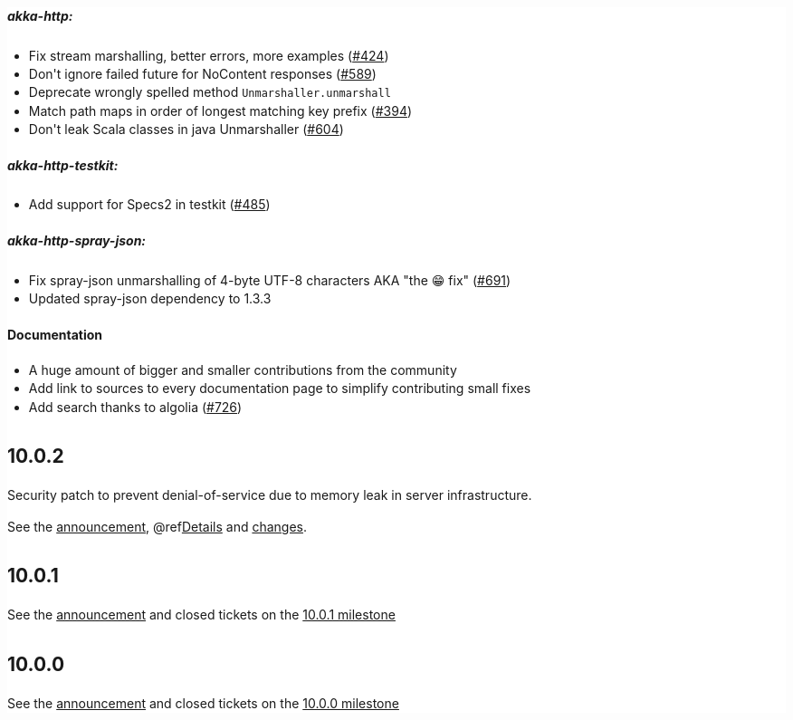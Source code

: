 ##### akka-http:

 * Fix stream marshalling, better errors, more examples ([#424](https://github.com/akka/akka-http/issues/424))
 * Don't ignore failed future for NoContent responses ([#589](https://github.com/akka/akka-http/issues/589))
 * Deprecate wrongly spelled method `Unmarshaller.unmarshall`
 * Match path maps in order of longest matching key prefix ([#394](https://github.com/akka/akka-http/issues/394))
 * Don't leak Scala classes in java Unmarshaller ([#604](https://github.com/akka/akka-http/issues/604))

##### akka-http-testkit:

 * Add support for Specs2 in testkit ([#485](https://github.com/akka/akka-http/issues/485))

##### akka-http-spray-json:

 * Fix spray-json unmarshalling of 4-byte UTF-8 characters AKA "the 😁 fix" ([#691](https://github.com/akka/akka-http/issues/691))
 * Updated spray-json dependency to 1.3.3

####  Documentation

 * A huge amount of bigger and smaller contributions from the community
 * Add link to sources to every documentation page to simplify contributing small fixes
 * Add search thanks to algolia ([#726](https://github.com/akka/akka-http/issues/726))


## 10.0.2

Security patch to prevent denial-of-service due to memory leak in server infrastructure.

See the [announcement](http://akka.io/blog/news/2017/01/23/akka-http-10.0.2-security-fix-released.html),
@ref[Details](security/2017-01-23-denial-of-service-via-leak-on-unconsumed-closed-connections.md) and
[changes](https://github.com/akka/akka-http/compare/v10.0.1...v10.0.2).

## 10.0.1

See the [announcement](http://akka.io/blog/news/2016/12/22/akka-http-10.0.1-released.html) and
closed tickets on the [10.0.1 milestone](https://github.com/akka/akka-http/milestone/17?closed=1)

## 10.0.0

See the [announcement](http://akka.io/blog/news/2016/11/22/akka-http-10.0.0-released.html) and
closed tickets on the [10.0.0 milestone](https://github.com/akka/akka-http/milestone/14?closed=1)
